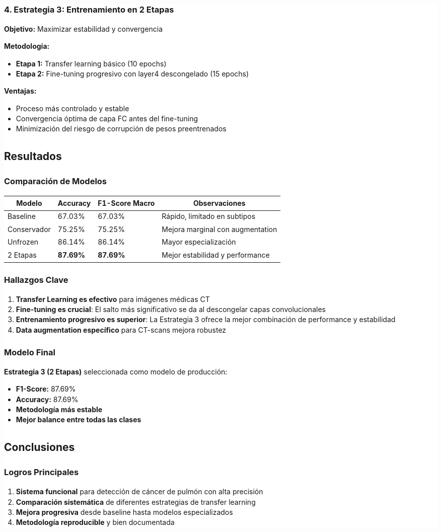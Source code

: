 ### 4. Estrategia 3: Entrenamiento en 2 Etapas

**Objetivo:** Maximizar estabilidad y convergencia

**Metodología:**
- **Etapa 1:** Transfer learning básico (10 epochs)
- **Etapa 2:** Fine-tuning progresivo con layer4 descongelado (15 epochs)

**Ventajas:**
- Proceso más controlado y estable
- Convergencia óptima de capa FC antes del fine-tuning
- Minimización del riesgo de corrupción de pesos preentrenados

## Resultados

### Comparación de Modelos

| Modelo | Accuracy | F1-Score Macro | Observaciones |
|--------|----------|----------------|---------------|
| Baseline | 67.03% | 67.03% | Rápido, limitado en subtipos |
| Conservador | 75.25% | 75.25% | Mejora marginal con augmentation |
| Unfrozen | 86.14% | 86.14% | Mayor especialización |
| 2 Etapas | **87.69%** | **87.69%** | Mejor estabilidad y performance |

### Hallazgos Clave

1. **Transfer Learning es efectivo** para imágenes médicas CT
2. **Fine-tuning es crucial**: El salto más significativo se da al descongelar capas convolucionales
3. **Entrenamiento progresivo es superior**: La Estrategia 3 ofrece la mejor combinación de performance y estabilidad
4. **Data augmentation específico** para CT-scans mejora robustez

### Modelo Final

**Estrategia 3 (2 Etapas)** seleccionada como modelo de producción:
- **F1-Score:** 87.69%
- **Accuracy:** 87.69%
- **Metodología más estable**
- **Mejor balance entre todas las clases**

## Conclusiones

### Logros Principales

1. **Sistema funcional** para detección de cáncer de pulmón con alta precisión
2. **Comparación sistemática** de diferentes estrategias de transfer learning
3. **Mejora progresiva** desde baseline hasta modelos especializados
4. **Metodología reproducible** y bien documentada

